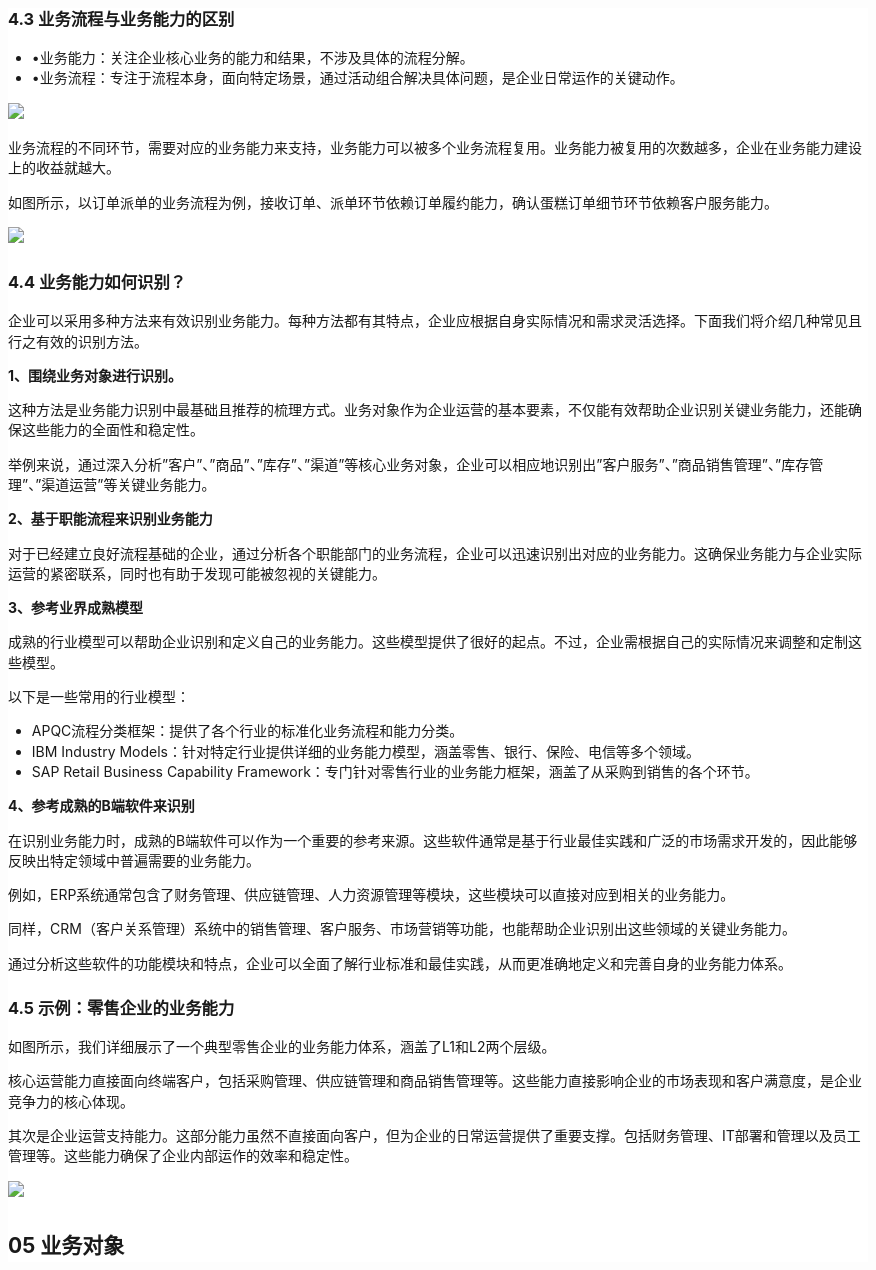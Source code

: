 ### 4.3 业务流程与业务能力的区别

*   •业务能力：关注企业核心业务的能力和结果，不涉及具体的流程分解。
*   •业务流程：专注于流程本身，面向特定场景，通过活动组合解决具体问题，是企业日常运作的关键动作。

![](https://image.woshipm.com/wp-files/2024/10/2ZC0Jg9LMqVJEzDJSZxV.png)

业务流程的不同环节，需要对应的业务能力来支持，业务能力可以被多个业务流程复用。业务能力被复用的次数越多，企业在业务能力建设上的收益就越大。

如图所示，以订单派单的业务流程为例，接收订单、派单环节依赖订单履约能力，确认蛋糕订单细节环节依赖客户服务能力。

![](https://image.woshipm.com/wp-files/2024/10/thmhTiBVc74fre66VoAD.jpeg)

### 4.4 业务能力如何识别？

企业可以采用多种方法来有效识别业务能力。每种方法都有其特点，企业应根据自身实际情况和需求灵活选择。下面我们将介绍几种常见且行之有效的识别方法。

**1、围绕业务对象进行识别。**

这种方法是业务能力识别中最基础且推荐的梳理方式。业务对象作为企业运营的基本要素，不仅能有效帮助企业识别关键业务能力，还能确保这些能力的全面性和稳定性。

举例来说，通过深入分析”客户”、”商品”、”库存”、”渠道”等核心业务对象，企业可以相应地识别出”客户服务”、”商品销售管理”、”库存管理”、”渠道运营”等关键业务能力。

**2、基于职能流程来识别业务能力**

对于已经建立良好流程基础的企业，通过分析各个职能部门的业务流程，企业可以迅速识别出对应的业务能力。这确保业务能力与企业实际运营的紧密联系，同时也有助于发现可能被忽视的关键能力。

**3、参考业界成熟模型**

成熟的行业模型可以帮助企业识别和定义自己的业务能力。这些模型提供了很好的起点。不过，企业需根据自己的实际情况来调整和定制这些模型。

以下是一些常用的行业模型：

*   APQC流程分类框架：提供了各个行业的标准化业务流程和能力分类。
*   IBM Industry Models：针对特定行业提供详细的业务能力模型，涵盖零售、银行、保险、电信等多个领域。
*   SAP Retail Business Capability Framework：专门针对零售行业的业务能力框架，涵盖了从采购到销售的各个环节。

**4、参考成熟的B端软件来识别**

在识别业务能力时，成熟的B端软件可以作为一个重要的参考来源。这些软件通常是基于行业最佳实践和广泛的市场需求开发的，因此能够反映出特定领域中普遍需要的业务能力。

例如，ERP系统通常包含了财务管理、供应链管理、人力资源管理等模块，这些模块可以直接对应到相关的业务能力。

同样，CRM（客户关系管理）系统中的销售管理、客户服务、市场营销等功能，也能帮助企业识别出这些领域的关键业务能力。

通过分析这些软件的功能模块和特点，企业可以全面了解行业标准和最佳实践，从而更准确地定义和完善自身的业务能力体系。

### 4.5 示例：零售企业的业务能力

如图所示，我们详细展示了一个典型零售企业的业务能力体系，涵盖了L1和L2两个层级。

核心运营能力直接面向终端客户，包括采购管理、供应链管理和商品销售管理等。这些能力直接影响企业的市场表现和客户满意度，是企业竞争力的核心体现。

其次是企业运营支持能力。这部分能力虽然不直接面向客户，但为企业的日常运营提供了重要支撑。包括财务管理、IT部署和管理以及员工管理等。这些能力确保了企业内部运作的效率和稳定性。

![](https://image.woshipm.com/wp-files/2024/10/sfG5itdmRgdldmkX6V4M.jpeg)

## 05 业务对象
